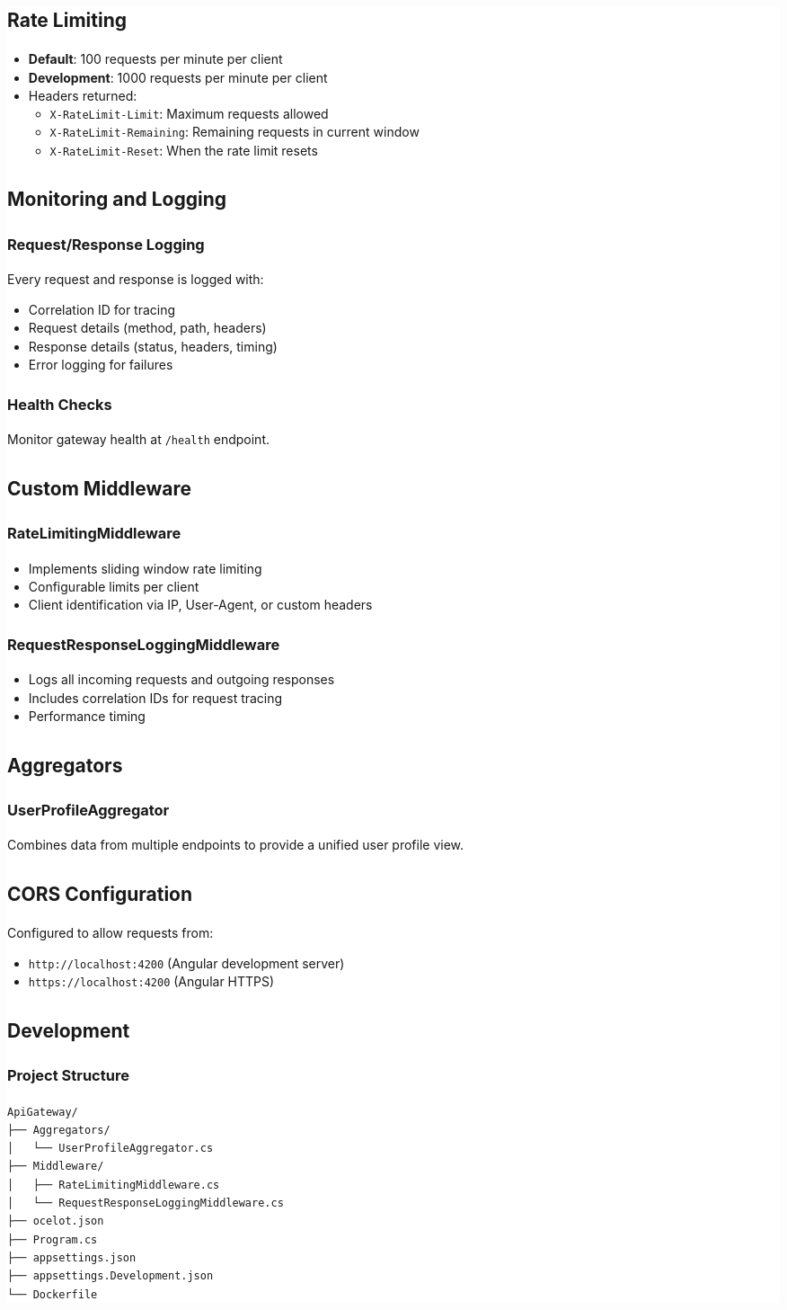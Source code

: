 ## Rate Limiting

- **Default**: 100 requests per minute per client
- **Development**: 1000 requests per minute per client
- Headers returned:
  - `X-RateLimit-Limit`: Maximum requests allowed
  - `X-RateLimit-Remaining`: Remaining requests in current window
  - `X-RateLimit-Reset`: When the rate limit resets

## Monitoring and Logging

### Request/Response Logging
Every request and response is logged with:
- Correlation ID for tracing
- Request details (method, path, headers)
- Response details (status, headers, timing)
- Error logging for failures

### Health Checks
Monitor gateway health at `/health` endpoint.

## Custom Middleware

### RateLimitingMiddleware
- Implements sliding window rate limiting
- Configurable limits per client
- Client identification via IP, User-Agent, or custom headers

### RequestResponseLoggingMiddleware
- Logs all incoming requests and outgoing responses
- Includes correlation IDs for request tracing
- Performance timing

## Aggregators

### UserProfileAggregator
Combines data from multiple endpoints to provide a unified user profile view.

## CORS Configuration

Configured to allow requests from:
- `http://localhost:4200` (Angular development server)
- `https://localhost:4200` (Angular HTTPS)

## Development

### Project Structure
```
ApiGateway/
├── Aggregators/
│   └── UserProfileAggregator.cs
├── Middleware/
│   ├── RateLimitingMiddleware.cs
│   └── RequestResponseLoggingMiddleware.cs
├── ocelot.json
├── Program.cs
├── appsettings.json
├── appsettings.Development.json
└── Dockerfile
```